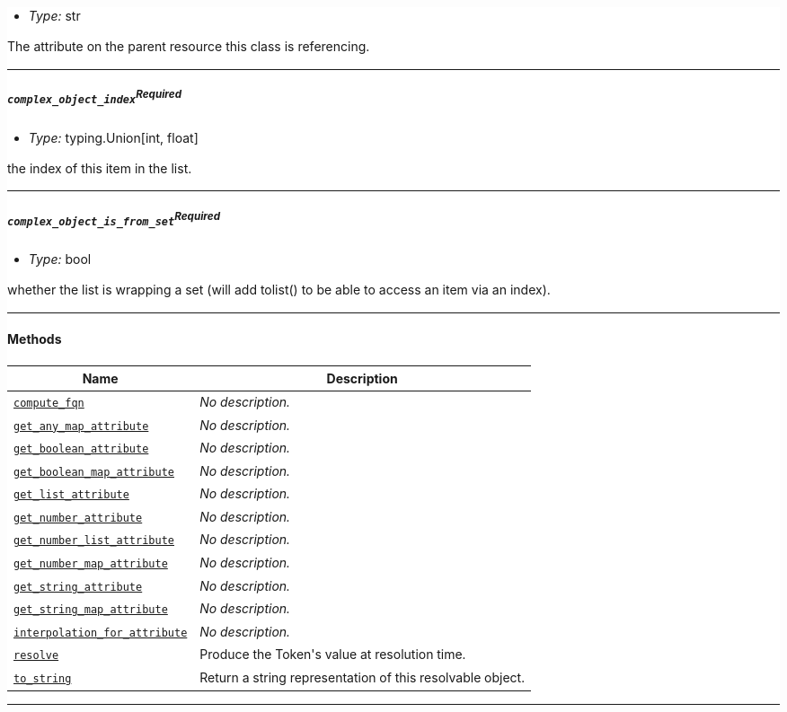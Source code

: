 - *Type:* str

The attribute on the parent resource this class is referencing.

---

##### `complex_object_index`<sup>Required</sup> <a name="complex_object_index" id="rhizo-co-terraform-provider-oci.dataOciSecretsSecretbundle.DataOciSecretsSecretbundleSecretBundleContentOutputReference.Initializer.parameter.complexObjectIndex"></a>

- *Type:* typing.Union[int, float]

the index of this item in the list.

---

##### `complex_object_is_from_set`<sup>Required</sup> <a name="complex_object_is_from_set" id="rhizo-co-terraform-provider-oci.dataOciSecretsSecretbundle.DataOciSecretsSecretbundleSecretBundleContentOutputReference.Initializer.parameter.complexObjectIsFromSet"></a>

- *Type:* bool

whether the list is wrapping a set (will add tolist() to be able to access an item via an index).

---

#### Methods <a name="Methods" id="Methods"></a>

| **Name** | **Description** |
| --- | --- |
| <code><a href="#rhizo-co-terraform-provider-oci.dataOciSecretsSecretbundle.DataOciSecretsSecretbundleSecretBundleContentOutputReference.computeFqn">compute_fqn</a></code> | *No description.* |
| <code><a href="#rhizo-co-terraform-provider-oci.dataOciSecretsSecretbundle.DataOciSecretsSecretbundleSecretBundleContentOutputReference.getAnyMapAttribute">get_any_map_attribute</a></code> | *No description.* |
| <code><a href="#rhizo-co-terraform-provider-oci.dataOciSecretsSecretbundle.DataOciSecretsSecretbundleSecretBundleContentOutputReference.getBooleanAttribute">get_boolean_attribute</a></code> | *No description.* |
| <code><a href="#rhizo-co-terraform-provider-oci.dataOciSecretsSecretbundle.DataOciSecretsSecretbundleSecretBundleContentOutputReference.getBooleanMapAttribute">get_boolean_map_attribute</a></code> | *No description.* |
| <code><a href="#rhizo-co-terraform-provider-oci.dataOciSecretsSecretbundle.DataOciSecretsSecretbundleSecretBundleContentOutputReference.getListAttribute">get_list_attribute</a></code> | *No description.* |
| <code><a href="#rhizo-co-terraform-provider-oci.dataOciSecretsSecretbundle.DataOciSecretsSecretbundleSecretBundleContentOutputReference.getNumberAttribute">get_number_attribute</a></code> | *No description.* |
| <code><a href="#rhizo-co-terraform-provider-oci.dataOciSecretsSecretbundle.DataOciSecretsSecretbundleSecretBundleContentOutputReference.getNumberListAttribute">get_number_list_attribute</a></code> | *No description.* |
| <code><a href="#rhizo-co-terraform-provider-oci.dataOciSecretsSecretbundle.DataOciSecretsSecretbundleSecretBundleContentOutputReference.getNumberMapAttribute">get_number_map_attribute</a></code> | *No description.* |
| <code><a href="#rhizo-co-terraform-provider-oci.dataOciSecretsSecretbundle.DataOciSecretsSecretbundleSecretBundleContentOutputReference.getStringAttribute">get_string_attribute</a></code> | *No description.* |
| <code><a href="#rhizo-co-terraform-provider-oci.dataOciSecretsSecretbundle.DataOciSecretsSecretbundleSecretBundleContentOutputReference.getStringMapAttribute">get_string_map_attribute</a></code> | *No description.* |
| <code><a href="#rhizo-co-terraform-provider-oci.dataOciSecretsSecretbundle.DataOciSecretsSecretbundleSecretBundleContentOutputReference.interpolationForAttribute">interpolation_for_attribute</a></code> | *No description.* |
| <code><a href="#rhizo-co-terraform-provider-oci.dataOciSecretsSecretbundle.DataOciSecretsSecretbundleSecretBundleContentOutputReference.resolve">resolve</a></code> | Produce the Token's value at resolution time. |
| <code><a href="#rhizo-co-terraform-provider-oci.dataOciSecretsSecretbundle.DataOciSecretsSecretbundleSecretBundleContentOutputReference.toString">to_string</a></code> | Return a string representation of this resolvable object. |

---